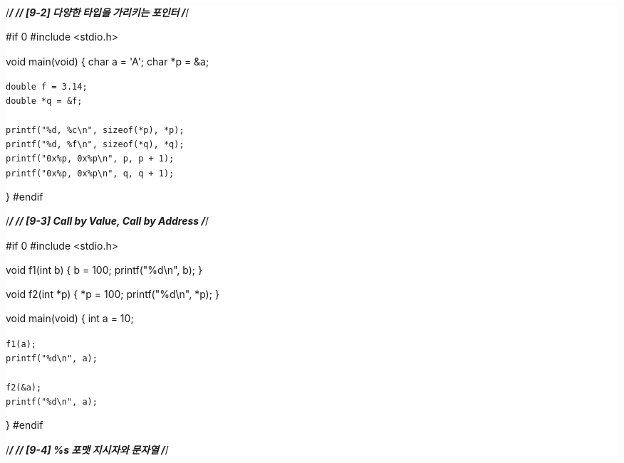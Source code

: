 /***********************************************************/
// [9-2] 다양한 타입을 가리키는 포인터
/***********************************************************/

#if 0
#include <stdio.h>

void main(void)
{
	char a = 'A';
	char *p = &a;

	double f = 3.14;
	double *q = &f;

	printf("%d, %c\n", sizeof(*p), *p);
	printf("%d, %f\n", sizeof(*q), *q);
	printf("0x%p, 0x%p\n", p, p + 1);
	printf("0x%p, 0x%p\n", q, q + 1);
}
#endif

/***********************************************************/
// [9-3] Call by Value, Call by Address
/***********************************************************/

#if 0
#include <stdio.h>

void f1(int b)
{
	b = 100;
	printf("%d\n", b);
}

void f2(int *p)
{
	*p = 100;
	printf("%d\n", *p);
}

void main(void)
{
	int a = 10;

	f1(a);
	printf("%d\n", a);

	f2(&a);
	printf("%d\n", a);
}
#endif

/***********************************************************/
// [9-4] %s 포맷 지시자와 문자열
/***********************************************************/
